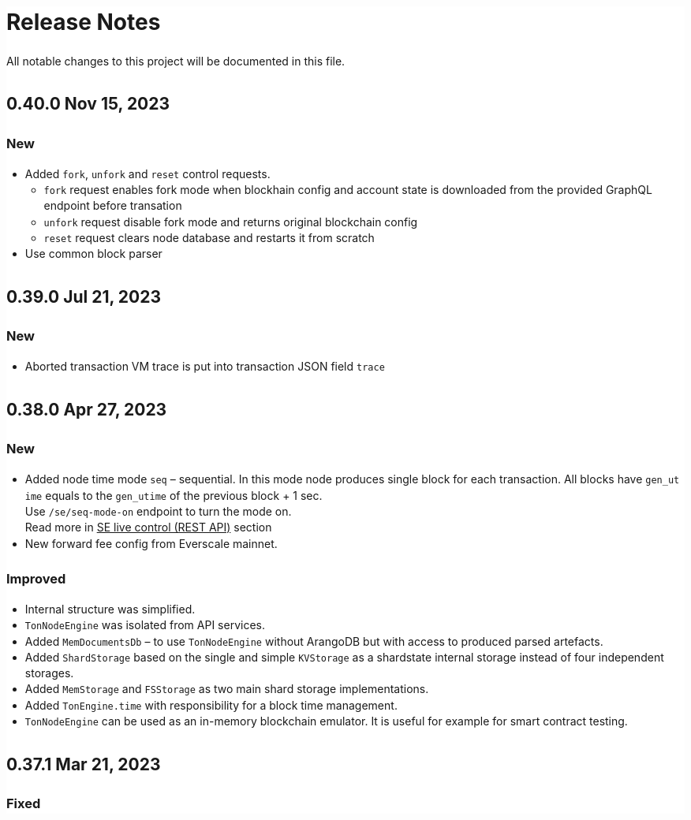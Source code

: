 # Release Notes
All notable changes to this project will be documented in this file.

## 0.40.0 Nov 15, 2023

### New

- Added `fork`, `unfork` and `reset` control requests.
  - `fork` request enables fork mode when blockhain config and account state is downloaded from the
  provided GraphQL endpoint before transation
  - `unfork` request disable fork mode and returns original blockchain config
  - `reset` request clears node database and restarts it from scratch
- Use common block parser

## 0.39.0 Jul 21, 2023

### New

- Aborted transaction VM trace is put into transaction JSON field `trace`

## 0.38.0 Apr 27, 2023

### New

- Added node time mode `seq` – sequential. In this mode node produces single block for
  each transaction. All blocks have `gen_utime` equals to the `gen_utime` of the previous
  block + 1 sec.  
  Use `/se/seq-mode-on` endpoint to turn the mode on.   
  Read more in [SE live control (REST API)](./README.md#se-live-control-rest-api) section
- New forward fee config from Everscale mainnet.

### Improved

- Internal structure was simplified.
- `TonNodeEngine` was isolated from API services.
- Added `MemDocumentsDb` – to use `TonNodeEngine` without ArangoDB but with access to produced 
  parsed artefacts. 
- Added `ShardStorage` based on the single and simple `KVStorage` as a shardstate internal storage 
  instead of four independent storages.
- Added `MemStorage` and `FSStorage` as two main shard storage implementations.
- Added `TonEngine.time` with responsibility for a block time management. 
- `TonNodeEngine` can be used as an in-memory blockchain emulator. It is useful for example 
  for smart contract testing.


## 0.37.1 Mar 21, 2023

### Fixed
